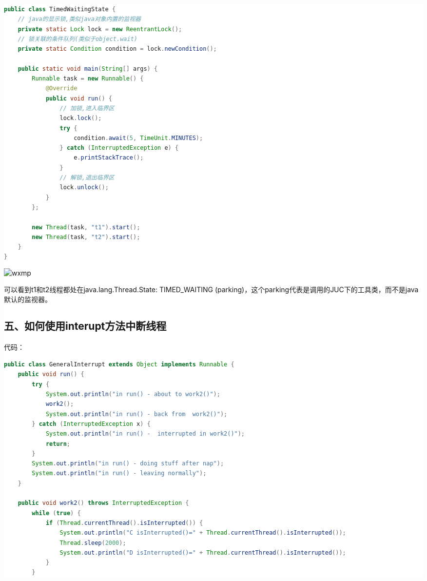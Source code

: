 

``` java
public class TimedWaitingState {
    // java的显示锁,类似java对象内置的监视器
    private static Lock lock = new ReentrantLock();
    // 锁关联的条件队列(类似于object.wait)
    private static Condition condition = lock.newCondition();

    public static void main(String[] args) {
        Runnable task = new Runnable() {
            @Override
            public void run() {
                // 加锁,进入临界区
                lock.lock();
                try {
                    condition.await(5, TimeUnit.MINUTES);
                } catch (InterruptedException e) {
                    e.printStackTrace();
                }
                // 解锁,退出临界区
                lock.unlock();
            }
        };

        new Thread(task, "t1").start();
        new Thread(task, "t2").start();
    }
}
```



<img class= "zoom-custom-imgs" :src="$withBase('/assets/img/java/thread/threadop-3.png')" alt="wxmp">

可以看到t1和t2线程都处在java.lang.Thread.State: TIMED_WAITING (parking)，这个parking代表是调用的JUC下的工具类，而不是java默认的监视器。

## 五、如何使用interupt方法中断线程 

 代码：



``` java
public class GeneralInterrupt extends Object implements Runnable {
    public void run() {
        try {
            System.out.println("in run() - about to work2()");
            work2();
            System.out.println("in run() - back from  work2()");
        } catch (InterruptedException x) {
            System.out.println("in run() -  interrupted in work2()");
            return;
        }
        System.out.println("in run() - doing stuff after nap");
        System.out.println("in run() - leaving normally");
    }

    public void work2() throws InterruptedException {
        while (true) {
            if (Thread.currentThread().isInterrupted()) {
                System.out.println("C isInterrupted()=" + Thread.currentThread().isInterrupted());
                Thread.sleep(2000);
                System.out.println("D isInterrupted()=" + Thread.currentThread().isInterrupted());
            }
        }
```